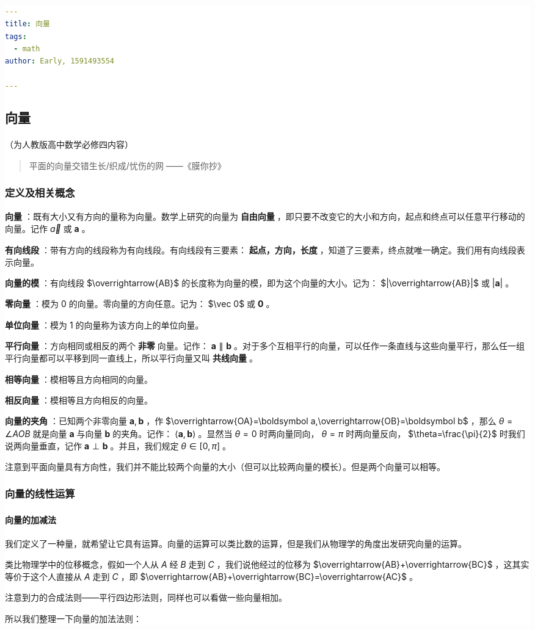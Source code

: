 ```yaml
---
title: 向量
tags:
  - math
author: Early, 1591493554

---
```


## 向量

（为人教版高中数学必修四内容）

> 平面的向量交错生长/织成/忧伤的网
> ——《膜你抄》

### 定义及相关概念

 **向量** ：既有大小又有方向的量称为向量。数学上研究的向量为 **自由向量** ，即只要不改变它的大小和方向，起点和终点可以任意平行移动的向量。记作 $\vec a$ 或 $\boldsymbol{a}$ 。

 **有向线段** ：带有方向的线段称为有向线段。有向线段有三要素： **起点，方向，长度** ，知道了三要素，终点就唯一确定。我们用有向线段表示向量。

 **向量的模** ：有向线段 $\overrightarrow{AB}$ 的长度称为向量的模，即为这个向量的大小。记为： $|\overrightarrow{AB}|$ 或 $|\boldsymbol{a}|$ 。

 **零向量** ：模为 $0$ 的向量。零向量的方向任意。记为： $\vec 0$ 或 $\boldsymbol{0}$ 。

 **单位向量** ：模为 $1$ 的向量称为该方向上的单位向量。

 **平行向量** ：方向相同或相反的两个 **非零** 向量。记作： $\boldsymbol a\parallel \boldsymbol b$ 。对于多个互相平行的向量，可以任作一条直线与这些向量平行，那么任一组平行向量都可以平移到同一直线上，所以平行向量又叫 **共线向量** 。

 **相等向量** ：模相等且方向相同的向量。

 **相反向量** ：模相等且方向相反的向量。

 **向量的夹角** ：已知两个非零向量 $\boldsymbol a,\boldsymbol b$ ，作 $\overrightarrow{OA}=\boldsymbol a,\overrightarrow{OB}=\boldsymbol b$ ，那么 $\theta=\angle AOB$ 就是向量 $\boldsymbol a$ 与向量 $\boldsymbol b$ 的夹角。记作： $\langle \boldsymbol a,\boldsymbol b\rangle$ 。显然当 $\theta=0$ 时两向量同向， $\theta=\pi$ 时两向量反向， $\theta=\frac{\pi}{2}$ 时我们说两向量垂直，记作 $\boldsymbol a\perp \boldsymbol b$ 。并且，我们规定 $\theta \in [0,\pi]$ 。

注意到平面向量具有方向性，我们并不能比较两个向量的大小（但可以比较两向量的模长）。但是两个向量可以相等。

### 向量的线性运算

#### 向量的加减法

我们定义了一种量，就希望让它具有运算。向量的运算可以类比数的运算，但是我们从物理学的角度出发研究向量的运算。

类比物理学中的位移概念，假如一个人从 $A$ 经 $B$ 走到 $C$ ，我们说他经过的位移为 $\overrightarrow{AB}+\overrightarrow{BC}$ ，这其实等价于这个人直接从 $A$ 走到 $C$ ，即 $\overrightarrow{AB}+\overrightarrow{BC}=\overrightarrow{AC}$ 。

注意到力的合成法则——平行四边形法则，同样也可以看做一些向量相加。

所以我们整理一下向量的加法法则：
